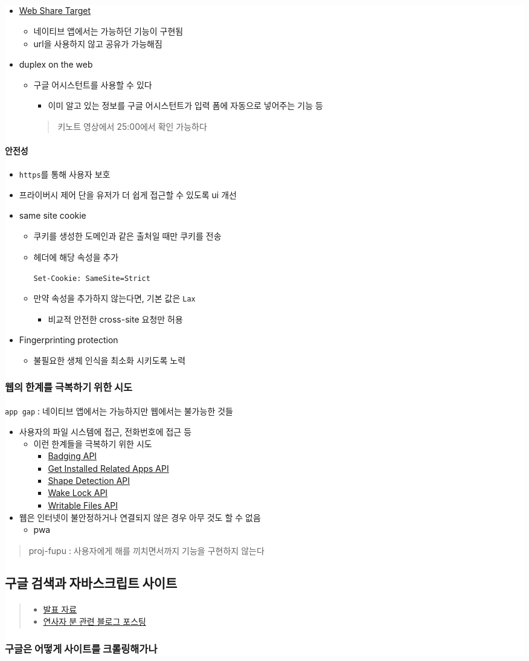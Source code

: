 - [Web Share Target](https://developers.google.com/web/updates/2018/12/web-share-target)
  
  - 네이티브 앱에서는 가능하던 기능이 구현됨
  - url을 사용하지 않고 공유가 가능해짐
  
- duplex on the web
  - 구글 어시스턴트를 사용할 수 있다
    - 이미 알고 있는 정보를 구글 어시스턴트가 입력 폼에 자동으로 넣어주는 기능 등
  
    > 키노트 영상에서 25:00에서 확인 가능하다

#### 안전성

- `https`를 통해 사용자 보호

- 프라이버시 제어 단을 유저가 더 쉽게 접근할 수 있도록 ui 개선

- same site cookie

  - 쿠키를 생성한 도메인과 같은 출처일 때만 쿠키를 전송

  - 헤더에 해당 속성을 추가

    ```
    Set-Cookie: SameSite=Strict
    ```
    
  - 만약 속성을 추가하지 않는다면, 기본 값은 `Lax`

    - 비교적 안전한 cross-site 요청만 허용

- Fingerprinting protection

  - 불필요한 생체 인식을 최소화 시키도록 노력

### 웹의 한계를 극복하기 위한 시도

`app gap` : 네이티브 앱에서는 가능하지만 웹에서는 불가능한 것들

- 사용자의 파일 시스템에 접근, 전화번호에 접근 등
  - 이런 한계들을 극복하기 위한 시도
    - [Badging API](https://developers.google.com/web/updates/2018/12/badging-api)
    - [Get Installed Related Apps API](https://developers.google.com/web/updates/2018/12/get-installed-related-apps)
    - [Shape Detection API](https://developers.google.com/web/updates/2019/01/shape-detection)
    - [Wake Lock API](https://developers.google.com/web/updates/2018/12/wakelock)
    - [Writable Files API](https://developers.google.com/web/updates/2018/11/writable-files)
- 웹은 인터넷이 불안정하거나 연결되지 않은 경우 아무 것도 할 수 없음 
  - pwa

> proj-fupu : 사용자에게 해를 끼치면서까지 기능을 구현하지 않는다

## 구글 검색과 자바스크립트 사이트

> - [발표 자료](https://drive.google.com/file/d/1cArGPApYvbrAVP01X7-Q1BVsRqHyKVDE/view)
> - [연사자 분 관련 블로그 포스팅](https://medium.com/@euncho/google-검색은-어떻게-동작하는가-fbc0e421a97a)

### 구글은 어떻게 사이트를 크롤링해가나
